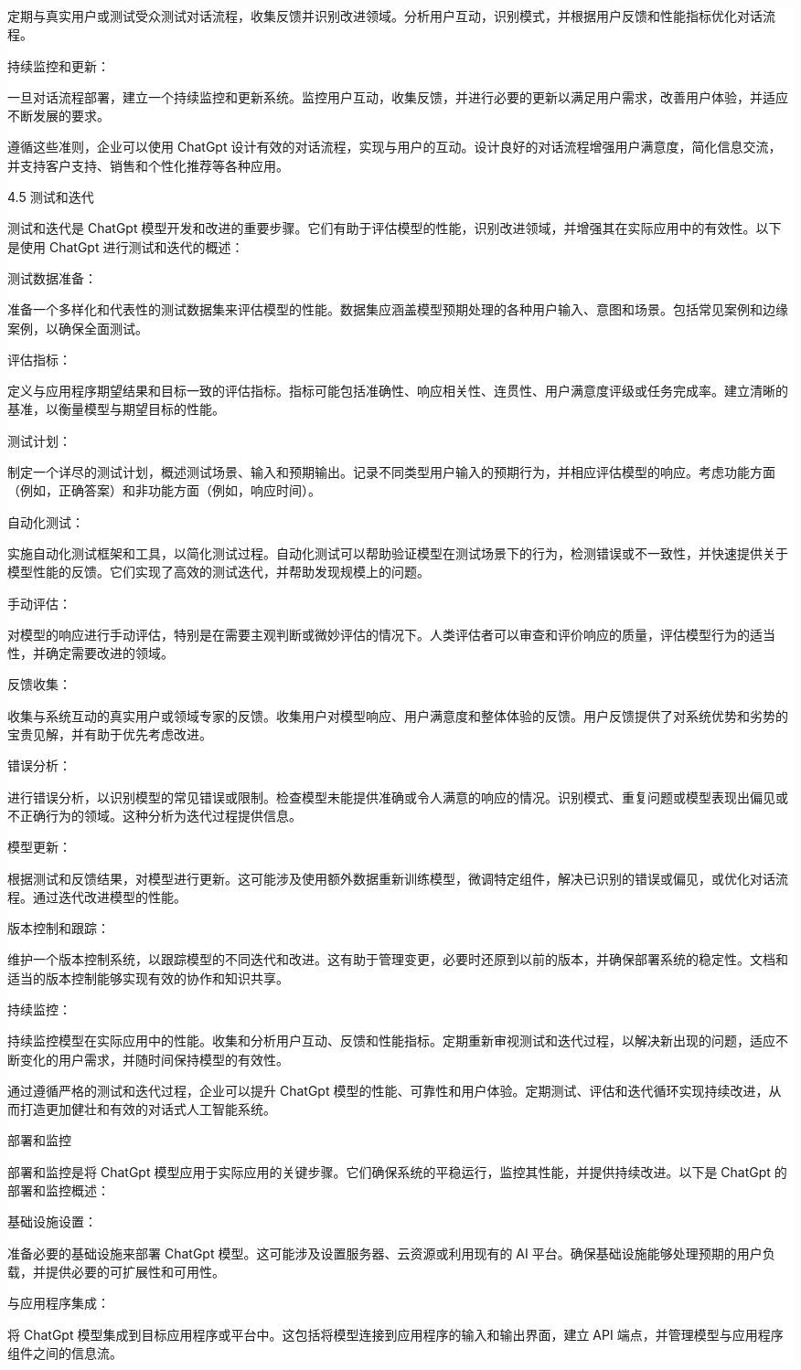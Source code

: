 定期与真实用户或测试受众测试对话流程，收集反馈并识别改进领域。分析用户互动，识别模式，并根据用户反馈和性能指标优化对话流程。

持续监控和更新：

一旦对话流程部署，建立一个持续监控和更新系统。监控用户互动，收集反馈，并进行必要的更新以满足用户需求，改善用户体验，并适应不断发展的要求。

遵循这些准则，企业可以使用 ChatGpt 设计有效的对话流程，实现与用户的互动。设计良好的对话流程增强用户满意度，简化信息交流，并支持客户支持、销售和个性化推荐等各种应用。

4.5 测试和迭代

测试和迭代是 ChatGpt 模型开发和改进的重要步骤。它们有助于评估模型的性能，识别改进领域，并增强其在实际应用中的有效性。以下是使用 ChatGpt 进行测试和迭代的概述：

测试数据准备：

准备一个多样化和代表性的测试数据集来评估模型的性能。数据集应涵盖模型预期处理的各种用户输入、意图和场景。包括常见案例和边缘案例，以确保全面测试。

评估指标：

定义与应用程序期望结果和目标一致的评估指标。指标可能包括准确性、响应相关性、连贯性、用户满意度评级或任务完成率。建立清晰的基准，以衡量模型与期望目标的性能。

测试计划：

制定一个详尽的测试计划，概述测试场景、输入和预期输出。记录不同类型用户输入的预期行为，并相应评估模型的响应。考虑功能方面（例如，正确答案）和非功能方面（例如，响应时间）。

自动化测试：

实施自动化测试框架和工具，以简化测试过程。自动化测试可以帮助验证模型在测试场景下的行为，检测错误或不一致性，并快速提供关于模型性能的反馈。它们实现了高效的测试迭代，并帮助发现规模上的问题。

手动评估：

对模型的响应进行手动评估，特别是在需要主观判断或微妙评估的情况下。人类评估者可以审查和评价响应的质量，评估模型行为的适当性，并确定需要改进的领域。

反馈收集：

收集与系统互动的真实用户或领域专家的反馈。收集用户对模型响应、用户满意度和整体体验的反馈。用户反馈提供了对系统优势和劣势的宝贵见解，并有助于优先考虑改进。

错误分析：

进行错误分析，以识别模型的常见错误或限制。检查模型未能提供准确或令人满意的响应的情况。识别模式、重复问题或模型表现出偏见或不正确行为的领域。这种分析为迭代过程提供信息。

模型更新：

根据测试和反馈结果，对模型进行更新。这可能涉及使用额外数据重新训练模型，微调特定组件，解决已识别的错误或偏见，或优化对话流程。通过迭代改进模型的性能。

版本控制和跟踪：

维护一个版本控制系统，以跟踪模型的不同迭代和改进。这有助于管理变更，必要时还原到以前的版本，并确保部署系统的稳定性。文档和适当的版本控制能够实现有效的协作和知识共享。

持续监控：

持续监控模型在实际应用中的性能。收集和分析用户互动、反馈和性能指标。定期重新审视测试和迭代过程，以解决新出现的问题，适应不断变化的用户需求，并随时间保持模型的有效性。

通过遵循严格的测试和迭代过程，企业可以提升 ChatGpt 模型的性能、可靠性和用户体验。定期测试、评估和迭代循环实现持续改进，从而打造更加健壮和有效的对话式人工智能系统。

部署和监控

部署和监控是将 ChatGpt 模型应用于实际应用的关键步骤。它们确保系统的平稳运行，监控其性能，并提供持续改进。以下是 ChatGpt 的部署和监控概述：

基础设施设置：

准备必要的基础设施来部署 ChatGpt 模型。这可能涉及设置服务器、云资源或利用现有的 AI 平台。确保基础设施能够处理预期的用户负载，并提供必要的可扩展性和可用性。

与应用程序集成：

将 ChatGpt 模型集成到目标应用程序或平台中。这包括将模型连接到应用程序的输入和输出界面，建立 API 端点，并管理模型与应用程序组件之间的信息流。
